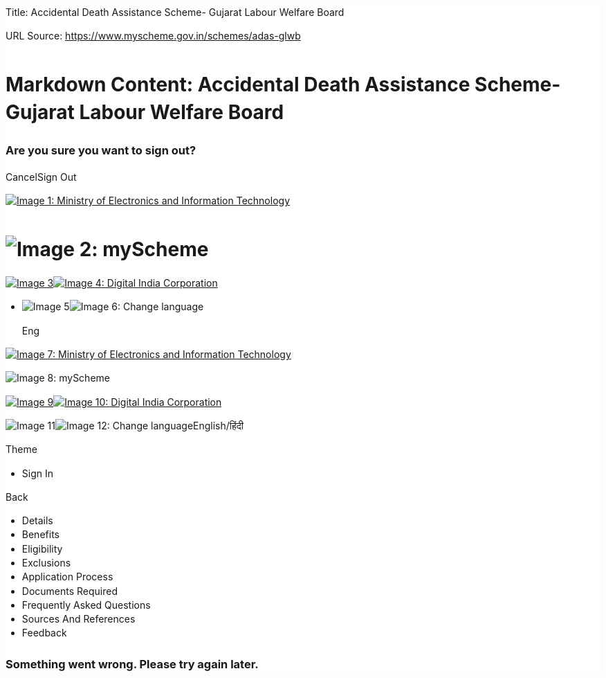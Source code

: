 Title: Accidental Death Assistance Scheme- Gujarat Labour Welfare Board

URL Source: https://www.myscheme.gov.in/schemes/adas-glwb

Markdown Content:
Accidental Death Assistance Scheme- Gujarat Labour Welfare Board
===============
  

### Are you sure you want to sign out?

CancelSign Out

[![Image 1: Ministry of Electronics and Information Technology](https://cdn.myscheme.in/images/logos/emblem-black.svg)](https://www.myscheme.gov.in/)

![Image 2: myScheme](https://cdn.myscheme.in/images/logos/myscheme-logo-black.svg)
==================================================================================

[![Image 3](blob:https://www.myscheme.gov.in/7029bfa5283c1934d72d4efe1c626373)![Image 4: Digital India Corporation](https://cdn.myscheme.in/images/logos/digital-india-black.svg)](https://www.digitalindia.gov.in/)

*   ![Image 5](blob:https://www.myscheme.gov.in/39e3356370f513e3664ceae4ebfc3a5a)![Image 6: Change language](blob:https://www.myscheme.gov.in/b9a31d3949b1882a09ed2f8508d538f3)
    
    Eng
    

[![Image 7: Ministry of Electronics and Information Technology](https://cdn.myscheme.in/images/logos/emblem-black.svg)](https://www.myscheme.gov.in/)

![Image 8: myScheme](https://cdn.myscheme.in/images/logos/myscheme-logo-black.svg)

[![Image 9](blob:https://www.myscheme.gov.in/04e0786ebe0ffe2b3244c2451b75b80f)![Image 10: Digital India Corporation](https://cdn.myscheme.in/images/logos/digital-india-black.svg)](https://www.digitalindia.gov.in/)

![Image 11](blob:https://www.myscheme.gov.in/39e3356370f513e3664ceae4ebfc3a5a)![Image 12: Change language](https://cdn.myscheme.in/images/icons/language.svg)English/हिंदी

Theme

*   Sign In

Back

*   Details
*   Benefits
*   Eligibility
*   Exclusions
*   Application Process
*   Documents Required
*   Frequently Asked Questions
*   Sources And References
*   Feedback

### Something went wrong. Please try again later.
